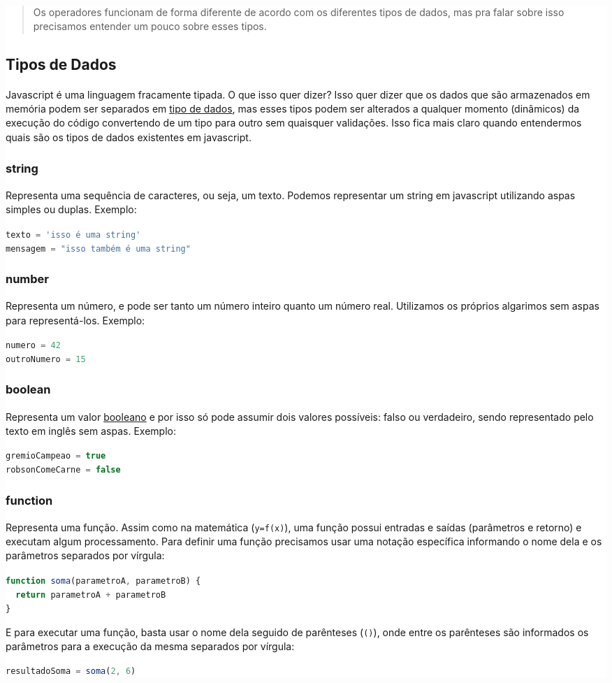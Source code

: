 
> Os operadores funcionam de forma diferente de acordo com os diferentes tipos de dados, mas pra falar sobre isso precisamos entender um pouco sobre esses tipos.

## Tipos de Dados

Javascript é uma linguagem fracamente tipada. O que isso quer dizer? Isso quer dizer que os dados que são armazenados em memória podem ser separados em [tipo de dados](https://www.w3schools.com/js/js_datatypes.asp), mas esses tipos podem ser alterados a qualquer momento (dinâmicos) da execução do código convertendo de um tipo para outro sem quaisquer validações. Isso fica mais claro quando entendermos quais são os tipos de dados existentes em javascript.

### string

Representa uma sequência de caracteres, ou seja, um texto. Podemos representar um string em javascript utilizando aspas simples ou duplas. Exemplo:
```javascript
texto = 'isso é uma string'
mensagem = "isso também é uma string"
```

### number

Representa um número, e pode ser tanto um número inteiro quanto um número real. Utilizamos os próprios algarimos sem aspas para representá-los. Exemplo:
```javascript
numero = 42
outroNumero = 15
```

### boolean
Representa um valor [booleano](https://www.w3schools.com/js/js_booleans.asp) e por isso só pode assumir dois valores possíveis: falso ou verdadeiro, sendo representado pelo texto em inglês sem aspas. Exemplo:
```javascript
gremioCampeao = true
robsonComeCarne = false
```

### function
Representa uma função. Assim como na matemática (`y=f(x)`), uma função possui entradas e saídas (parâmetros e retorno) e executam algum processamento. Para definir uma função precisamos usar uma notação específica informando o nome dela e os parâmetros separados por vírgula:
```javascript
function soma(parametroA, parametroB) { 
  return parametroA + parametroB
}
```

E para executar uma função, basta usar o nome dela seguido de parênteses (`()`), onde entre os parênteses são informados os parâmetros para a execução da mesma separados por vírgula:
```javascript
resultadoSoma = soma(2, 6)
```
